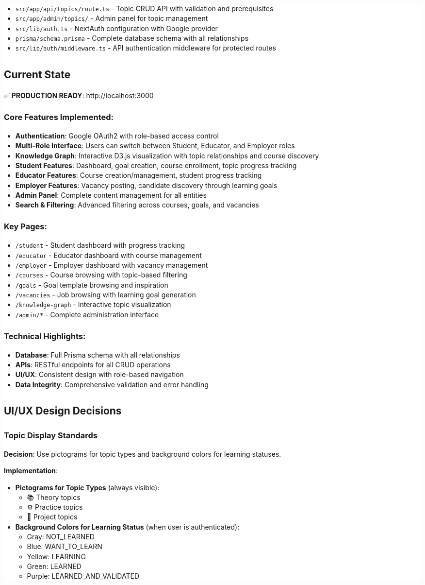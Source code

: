 - `src/app/api/topics/route.ts` - Topic CRUD API with validation and prerequisites
- `src/app/admin/topics/` - Admin panel for topic management 
- `src/lib/auth.ts` - NextAuth configuration with Google provider
- `prisma/schema.prisma` - Complete database schema with all relationships
- `src/lib/auth/middleware.ts` - API authentication middleware for protected routes

## Current State

✅ **PRODUCTION READY**: http://localhost:3000

### Core Features Implemented:
- **Authentication**: Google OAuth2 with role-based access control
- **Multi-Role Interface**: Users can switch between Student, Educator, and Employer roles
- **Knowledge Graph**: Interactive D3.js visualization with topic relationships and course discovery
- **Student Features**: Dashboard, goal creation, course enrollment, topic progress tracking
- **Educator Features**: Course creation/management, student progress tracking
- **Employer Features**: Vacancy posting, candidate discovery through learning goals
- **Admin Panel**: Complete content management for all entities
- **Search & Filtering**: Advanced filtering across courses, goals, and vacancies

### Key Pages:
- `/student` - Student dashboard with progress tracking
- `/educator` - Educator dashboard with course management
- `/employer` - Employer dashboard with vacancy management
- `/courses` - Course browsing with topic-based filtering
- `/goals` - Goal template browsing and inspiration
- `/vacancies` - Job browsing with learning goal generation
- `/knowledge-graph` - Interactive topic visualization
- `/admin/*` - Complete administration interface

### Technical Highlights:
- **Database**: Full Prisma schema with all relationships
- **APIs**: RESTful endpoints for all CRUD operations
- **UI/UX**: Consistent design with role-based navigation
- **Data Integrity**: Comprehensive validation and error handling

## UI/UX Design Decisions

### Topic Display Standards
**Decision**: Use pictograms for topic types and background colors for learning statuses.

**Implementation**:
- **Pictograms for Topic Types** (always visible):
  - 📚 Theory topics
  - ⚙️ Practice topics  
  - 🚀 Project topics
- **Background Colors for Learning Status** (when user is authenticated):
  - Gray: NOT_LEARNED
  - Blue: WANT_TO_LEARN
  - Yellow: LEARNING
  - Green: LEARNED
  - Purple: LEARNED_AND_VALIDATED
